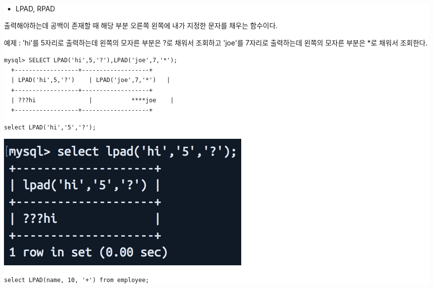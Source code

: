 - LPAD, RPAD

출력해야하는데 공백이 존재할 때 해당 부분 오른쪽 왼쪽에 내가 지정한 문자를 채우는 함수이다.

예제 : 'hi'를 5자리로 출력하는데 왼쪽의 모자른 부분은 ?로 채워서 조회하고 'joe'를 7자리로 출력하는데 왼쪽의 모자른 부분은 *로 채워서 조회한다.

```
mysql> SELECT LPAD('hi',5,'?'),LPAD('joe',7,'*');
  +------------------+-------------------+
  | LPAD('hi',5,'?')    | LPAD('joe',7,'*')   |
  +------------------+-------------------+
  | ???hi               |           ****joe    |
  +------------------+-------------------+
```

~~~
select LPAD('hi','5','?');
~~~

![](/img/DML8.png)

~~~
select LPAD(name, 10, '+') from employee;
~~~
